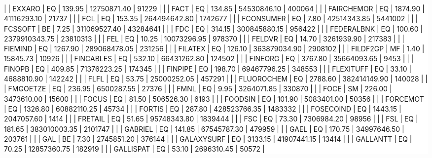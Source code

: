 |  | EXXARO | EQ | 139.95 | 12750871.40 | 91229 |
|  | FACT | EQ | 134.85 | 54530846.10 | 400064 |
|  | FAIRCHEMOR | EQ | 1874.90 | 41116293.10 | 21737 |
|  | FCL | EQ | 153.35 | 264494642.80 | 1742677 |
|  | FCONSUMER | EQ | 7.80 | 42514343.85 | 5441002 |
|  | FCSSOFT | BE | 7.25 | 311069527.40 | 43284641 |
|  | FDC | EQ | 314.15 | 300845880.15 | 956422 |
|  | FEDERALBNK | EQ | 100.60 | 2379910343.75 | 23810313 |
|  | FEL | EQ | 10.25 | 10073296.95 | 978370 |
|  | FELDVR | EQ | 14.70 | 3261939.90 | 217383 |
|  | FIEMIND | EQ | 1267.90 | 289068478.05 | 231256 |
|  | FILATEX | EQ | 126.10 | 363879034.90 | 2908102 |
|  | FILDF2GP | MF | 1.40 | 15845.73 | 10926 |
|  | FINCABLES | EQ | 532.10 | 66431262.80 | 124502 |
|  | FINEORG | EQ | 3767.80 | 35664093.65 | 9453 |
|  | FINOPB | EQ | 409.85 | 71376223.25 | 174345 |
|  | FINPIPE | EQ | 198.70 | 69467796.25 | 348553 |
|  | FLEXITUFF | EQ | 33.10 | 4688810.90 | 142242 |
|  | FLFL | EQ | 53.75 | 25000252.05 | 457291 |
|  | FLUOROCHEM | EQ | 2788.60 | 382414149.90 | 140028 |
|  | FMGOETZE | EQ | 236.95 | 6500287.55 | 27376 |
|  | FMNL | EQ | 9.95 | 3264071.85 | 330870 |
|  | FOCE | SM | 226.00 | 3473610.00 | 15600 |
|  | FOCUS | EQ | 81.50 | 506526.30 | 6193 |
|  | FOODSIN | EQ | 101.90 | 5083401.00 | 50356 |
|  | FORCEMOT | EQ | 1326.80 | 60882110.25 | 45734 |
|  | FORTIS | EQ | 287.80 | 428523766.35 | 1483332 |
|  | FOSECOIND | EQ | 1443.15 | 2047057.60 | 1414 |
|  | FRETAIL | EQ | 51.65 | 95748343.80 | 1839444 |
|  | FSC | EQ | 73.30 | 7306984.20 | 98956 |
|  | FSL | EQ | 181.65 | 383010003.35 | 2101747 |
|  | GABRIEL | EQ | 141.85 | 67545787.30 | 479959 |
|  | GAEL | EQ | 170.75 | 34997646.50 | 203761 |
|  | GAL | BE | 7.30 | 2745851.20 | 376144 |
|  | GALAXYSURF | EQ | 3133.15 | 41907441.15 | 13414 |
|  | GALLANTT | EQ | 70.25 | 12857360.75 | 182919 |
|  | GALLISPAT | EQ | 53.10 | 2696310.45 | 50572 |